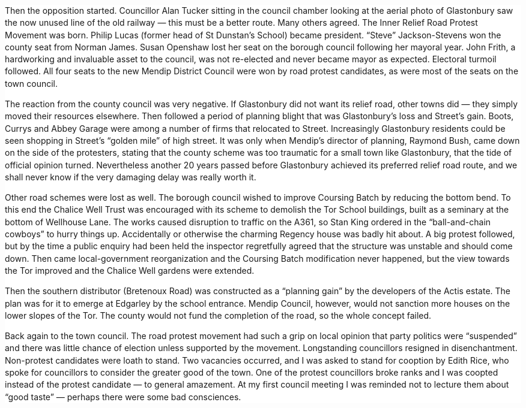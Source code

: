 Then the opposition started. Councillor Alan Tucker sitting in the
council chamber looking at the aerial photo of Glastonbury saw the now
unused line of the old railway — this must be a better route. Many
others agreed. The Inner Relief Road Protest Movement was born. Philip
Lucas (former head of St Dunstan’s School) became president. “Steve”
Jackson-Stevens won the county seat from Norman James. Susan Openshaw
lost her seat on the borough council following her mayoral year. John
Frith, a hardworking and invaluable asset to the council, was not
re-elected and never became mayor as expected. Electoral turmoil
followed. All four seats to the new Mendip District Council were won by
road protest candidates, as were most of the seats on the town council.

The reaction from the county council was very negative. If Glastonbury
did not want its relief road, other towns did — they simply moved their
resources elsewhere. Then followed a period of planning blight that was
Glastonbury’s loss and Street’s gain. Boots, Currys and Abbey Garage
were among a number of firms that relocated to Street. Increasingly
Glastonbury residents could be seen shopping in Street’s “golden mile”
of high street. It was only when Mendip’s director of planning, Raymond
Bush, came down on the side of the protesters, stating that the county
scheme was too traumatic for a small town like Glastonbury, that the
tide of official opinion turned. Nevertheless another 20 years passed
before Glastonbury achieved its preferred relief road route, and we
shall never know if the very damaging delay was really worth it.

Other road schemes were lost as well. The borough council wished to
improve Coursing Batch by reducing the bottom bend. To this end the
Chalice Well Trust was encouraged with its scheme to demolish the Tor
School buildings, built as a seminary at the bottom of Wellhouse Lane.
The works caused disruption to traffic on the A361, so Stan King ordered
in the “ball-and-chain cowboys” to hurry things up. Accidentally or
otherwise the charming Regency house was badly hit about. A big protest
followed, but by the time a public enquiry had been held the inspector
regretfully agreed that the structure was unstable and should come down.
Then came local-government reorganization and the Coursing Batch
modification never happened, but the view towards the Tor improved and
the Chalice Well gardens were extended.

Then the southern distributor (Bretenoux Road) was constructed as a
“planning gain” by the developers of the Actis estate. The plan was for
it to emerge at Edgarley by the school entrance. Mendip Council,
however, would not sanction more houses on the lower slopes of the Tor.
The county would not fund the completion of the road, so the whole
concept failed.

Back again to the town council. The road protest movement had such a
grip on local opinion that party politics were “suspended” and there was
little chance of election unless supported by the movement. Longstanding
councillors resigned in disenchantment. Non-protest candidates were
loath to stand. Two vacancies occurred, and I was asked to stand for
cooption by Edith Rice, who spoke for councillors to consider the
greater good of the town. One of the protest councillors broke ranks and
I was coopted instead of the protest candidate — to general amazement.
At my first council meeting I was reminded not to lecture them about
“good taste” — perhaps there were some bad consciences.
